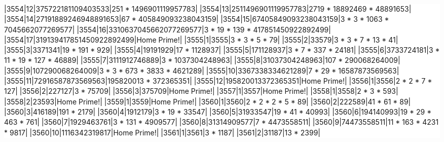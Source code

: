 |3554|12|375722181109403533|251 * 1496901119957783|
|3554|13|2511496901119957783|2719 * 18892469 * 48891653|
|3554|14|27191889246948891653|67 * 405849093238043159|
|3554|15|67405849093238043159|3 * 3 * 1063 * 7045662077269577|
|3554|16|3310637045662077269577|3 * 19 * 139 * 417851450922892499|
|3554|17|319139417851450922892499|Home Prime!|
|3555|1|3555|3 * 3 * 5 * 79|
|3555|2|33579|3 * 3 * 7 * 13 * 41|
|3555|3|3371341|19 * 191 * 929|
|3555|4|19191929|17 * 1128937|
|3555|5|171128937|3 * 7 * 337 * 24181|
|3555|6|3733724181|3 * 11 * 19 * 127 * 46889|
|3555|7|3111912746889|3 * 1037304248963|
|3555|8|31037304248963|107 * 290068264009|
|3555|9|107290068264009|3 * 3 * 673 * 3833 * 4621289|
|3555|10|3367338334621289|7 * 29 * 16587873569563|
|3555|11|72916587873569563|195820013 * 372365351|
|3555|12|195820013372365351|Home Prime!|
|3556|1|3556|2 * 2 * 7 * 127|
|3556|2|227127|3 * 75709|
|3556|3|375709|Home Prime!|
|3557|1|3557|Home Prime!|
|3558|1|3558|2 * 3 * 593|
|3558|2|23593|Home Prime!|
|3559|1|3559|Home Prime!|
|3560|1|3560|2 * 2 * 2 * 5 * 89|
|3560|2|222589|41 * 61 * 89|
|3560|3|416189|191 * 2179|
|3560|4|1912179|3 * 19 * 33547|
|3560|5|31933547|19 * 41 * 40993|
|3560|6|194140993|19 * 29 * 463 * 761|
|3560|7|1929463761|3 * 131 * 4909577|
|3560|8|31314909577|7 * 4473558511|
|3560|9|74473558511|11 * 163 * 4231 * 9817|
|3560|10|1116342319817|Home Prime!|
|3561|1|3561|3 * 1187|
|3561|2|31187|13 * 2399|
